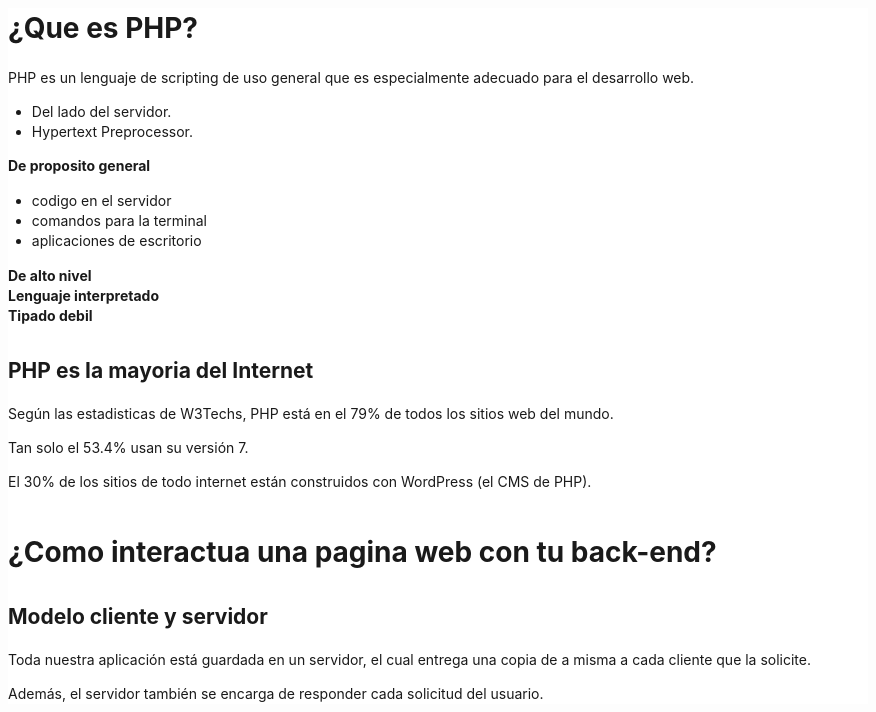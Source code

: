 # ¿Que es PHP?

PHP es un lenguaje de scripting de uso general que es especialmente adecuado para el desarrollo web.

* Del lado del servidor.
* Hypertext Preprocessor.

**De proposito general**
* codigo en el servidor
* comandos para la terminal
* aplicaciones de escritorio

**De alto nivel**  
**Lenguaje interpretado**  
**Tipado debil**

## PHP es Ia mayoria del Internet

Según las estadisticas de W3Techs, PHP está en el 79% de todos los sitios web del mundo.

Tan solo el 53.4% usan su versión 7.

El 30% de los sitios de todo internet están construidos con WordPress (el CMS de PHP).

# ¿Como interactua una pagina web con tu back-end?

## Modelo cliente y servidor
Toda nuestra aplicación está guardada en un servidor, el cual entrega una copia de  a misma a cada cliente que la solicite.

Además, el servidor también se encarga de responder cada solicitud del usuario.
